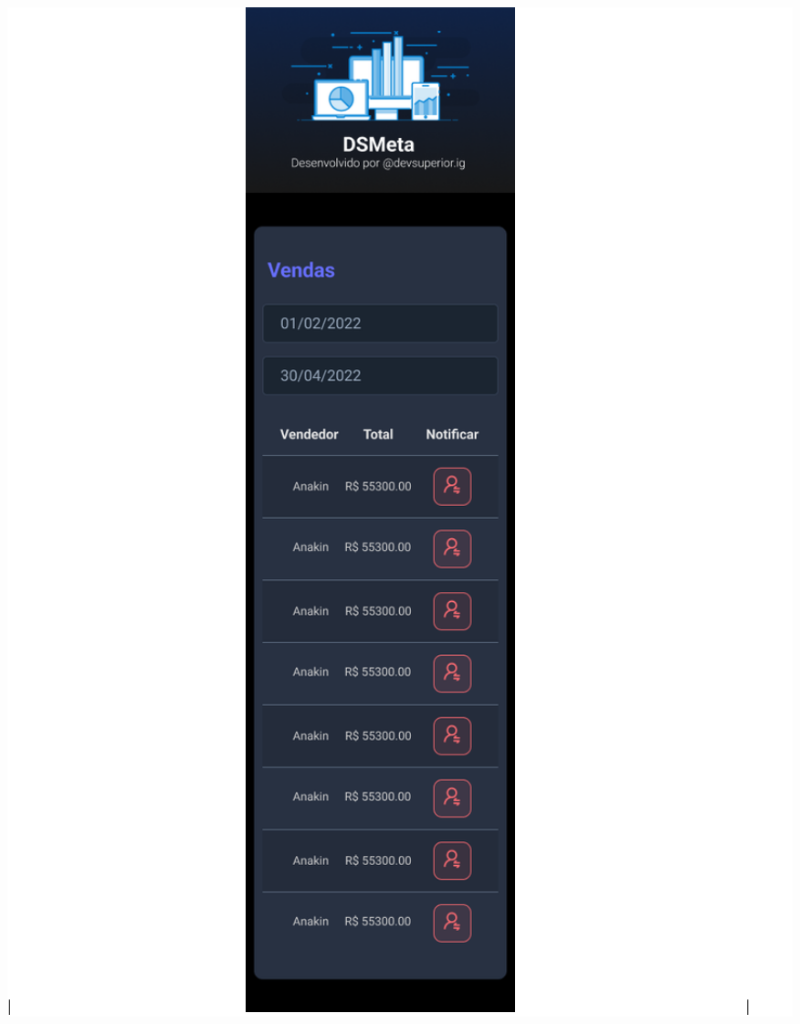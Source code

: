 | <img width="800" alt="Platform - Mobile" src="./frontend/src/assets/project/screens/screen1.png">|